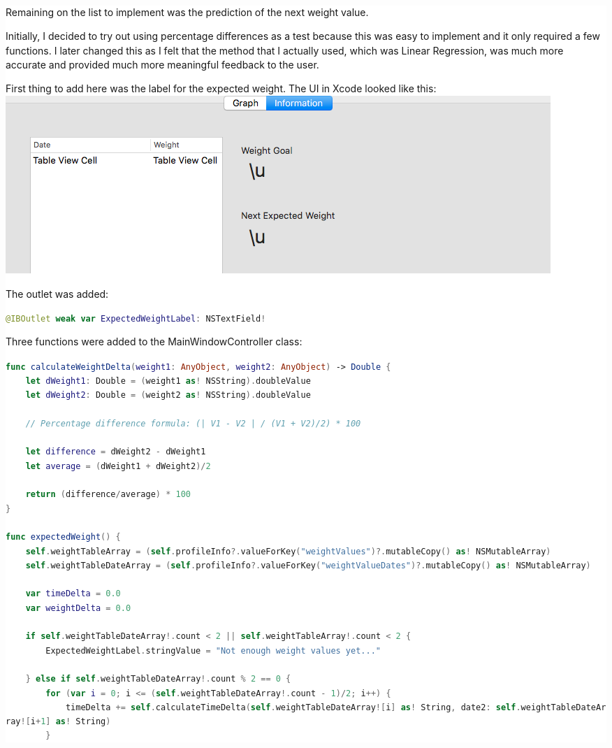 <div class="page-break"></div>

Remaining on the list to implement was the prediction of the next weight value.

Initially, I decided to try out using percentage differences as a test because this was easy to implement and it only required a few functions.
I later changed this as I felt that the method that I actually used, which was Linear Regression, was much more accurate and provided much more meaningful feedback to the user.

First thing to add here was the label for the expected weight.
The UI in Xcode looked like this:
![Screenshot 26](Screenshots/third_weightprediction.png "Weight prediction UI 1")

The outlet was added:
```swift
@IBOutlet weak var ExpectedWeightLabel: NSTextField!
```

Three functions were added to the MainWindowController class:


<div class="page-break"></div>

```swift
func calculateWeightDelta(weight1: AnyObject, weight2: AnyObject) -> Double {
    let dWeight1: Double = (weight1 as! NSString).doubleValue
    let dWeight2: Double = (weight2 as! NSString).doubleValue

    // Percentage difference formula: (| V1 - V2 | / (V1 + V2)/2) * 100

    let difference = dWeight2 - dWeight1
    let average = (dWeight1 + dWeight2)/2

    return (difference/average) * 100
}

func expectedWeight() {
    self.weightTableArray = (self.profileInfo?.valueForKey("weightValues")?.mutableCopy() as! NSMutableArray)
    self.weightTableDateArray = (self.profileInfo?.valueForKey("weightValueDates")?.mutableCopy() as! NSMutableArray)

    var timeDelta = 0.0
    var weightDelta = 0.0

    if self.weightTableDateArray!.count < 2 || self.weightTableArray!.count < 2 {
        ExpectedWeightLabel.stringValue = "Not enough weight values yet..."

    } else if self.weightTableDateArray!.count % 2 == 0 {
        for (var i = 0; i <= (self.weightTableDateArray!.count - 1)/2; i++) {
            timeDelta += self.calculateTimeDelta(self.weightTableDateArray![i] as! String, date2: self.weightTableDateArray![i+1] as! String)
        }

```